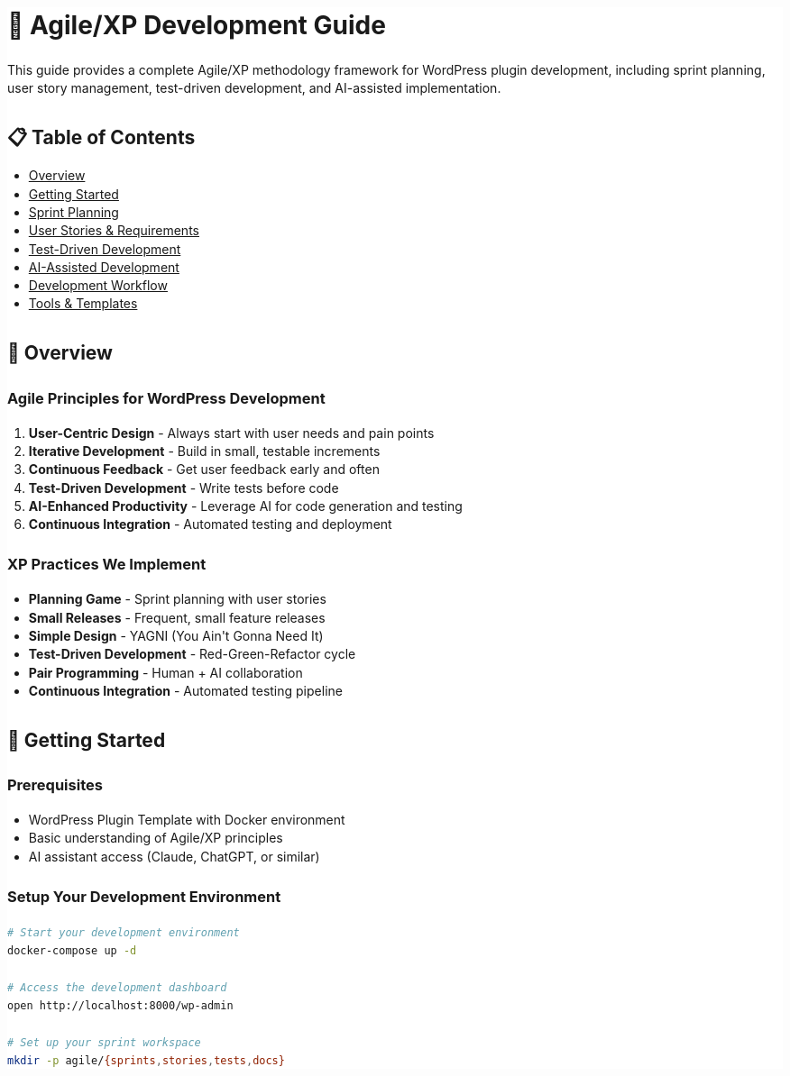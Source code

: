 # 🚀 Agile/XP Development Guide

This guide provides a complete Agile/XP methodology framework for WordPress plugin development, including sprint planning, user story management, test-driven development, and AI-assisted implementation.

## 📋 Table of Contents

- [Overview](#overview)
- [Getting Started](#getting-started)
- [Sprint Planning](#sprint-planning)
- [User Stories & Requirements](#user-stories--requirements)
- [Test-Driven Development](#test-driven-development)
- [AI-Assisted Development](#ai-assisted-development)
- [Development Workflow](#development-workflow)
- [Tools & Templates](#tools--templates)

## 🎯 Overview

### Agile Principles for WordPress Development

1. **User-Centric Design** - Always start with user needs and pain points
2. **Iterative Development** - Build in small, testable increments
3. **Continuous Feedback** - Get user feedback early and often
4. **Test-Driven Development** - Write tests before code
5. **AI-Enhanced Productivity** - Leverage AI for code generation and testing
6. **Continuous Integration** - Automated testing and deployment

### XP Practices We Implement

- **Planning Game** - Sprint planning with user stories
- **Small Releases** - Frequent, small feature releases
- **Simple Design** - YAGNI (You Ain't Gonna Need It)
- **Test-Driven Development** - Red-Green-Refactor cycle
- **Pair Programming** - Human + AI collaboration
- **Continuous Integration** - Automated testing pipeline

## 🚀 Getting Started

### Prerequisites

- WordPress Plugin Template with Docker environment
- Basic understanding of Agile/XP principles
- AI assistant access (Claude, ChatGPT, or similar)

### Setup Your Development Environment

```bash
# Start your development environment
docker-compose up -d

# Access the development dashboard
open http://localhost:8000/wp-admin

# Set up your sprint workspace
mkdir -p agile/{sprints,stories,tests,docs}
```
